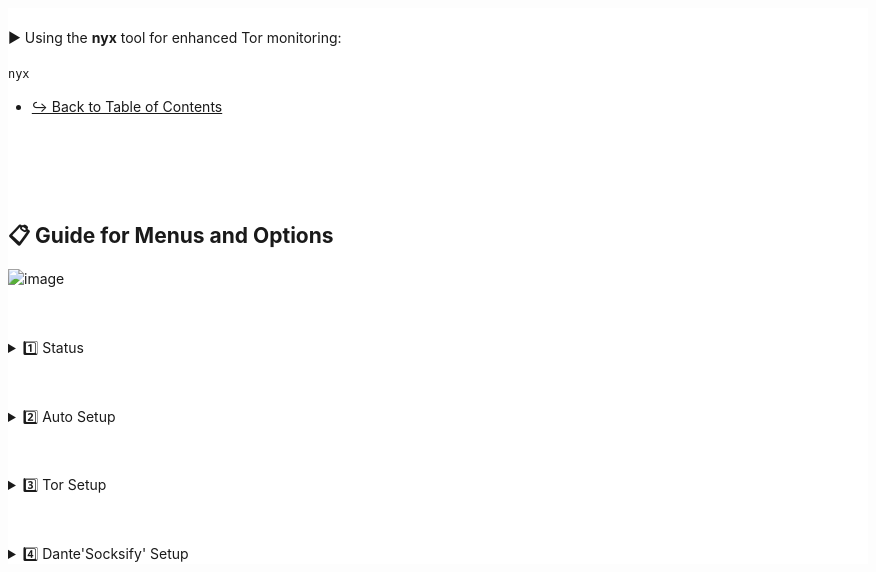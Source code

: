<br> ▶️ Using the **nyx** tool for enhanced Tor monitoring:
```bash
nyx 
```

- [↪️ Back to Table of Contents](#list)












&nbsp;
<br><br><br>

<a id="guide"></a>

## 📋 Guide for Menus and Options

![image](https://github.com/kalilovers/sonchain/blob/main/assets/images/menu/main.png)

&nbsp;




<details><summary>1️⃣ Status</summary></details>

&nbsp;











<details><summary>2️⃣ Auto Setup</summary></details>

&nbsp;










<details><summary>3️⃣ Tor Setup</summary></details>

&nbsp;










<details><summary>4️⃣ Dante'Socksify' Setup</summary></details>

